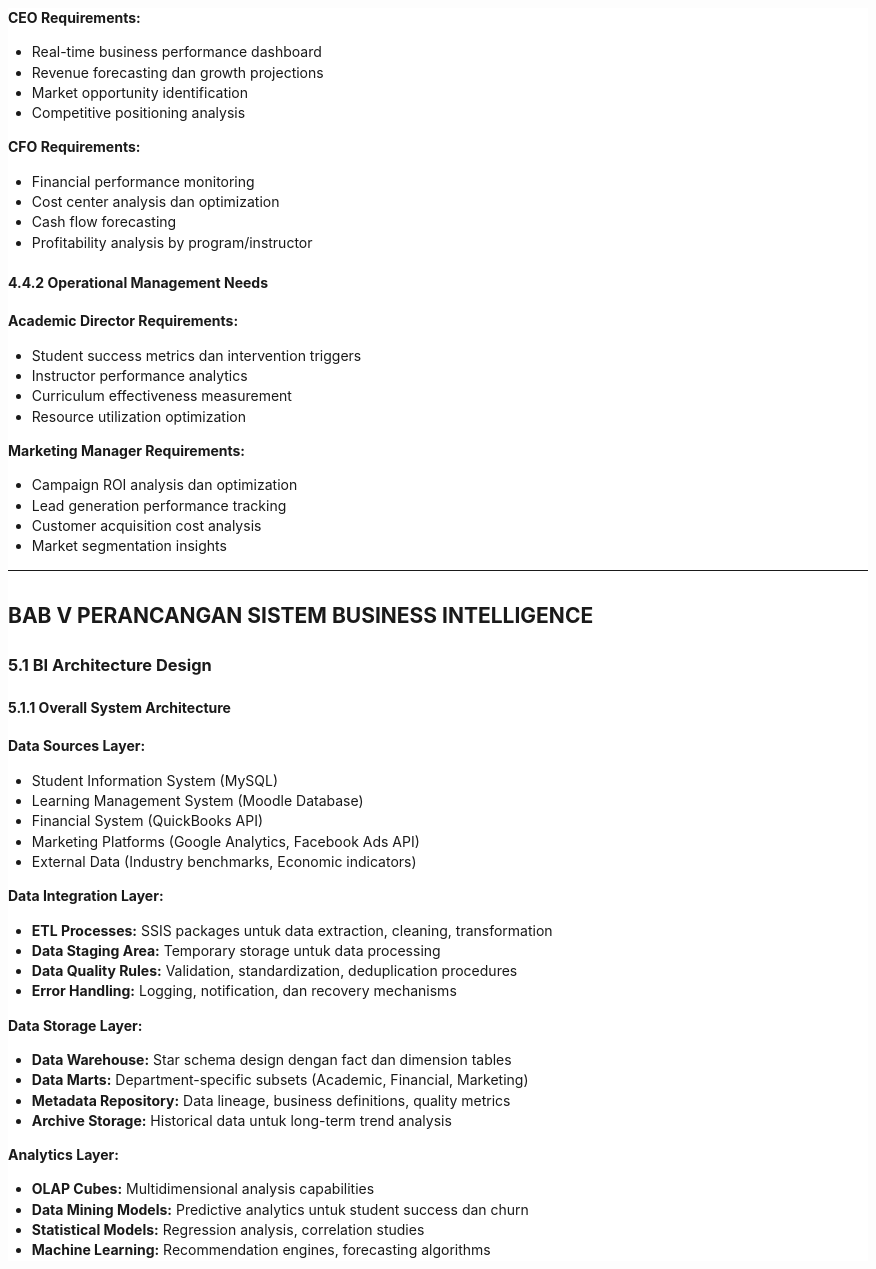 **CEO Requirements:**
- Real-time business performance dashboard
- Revenue forecasting dan growth projections
- Market opportunity identification
- Competitive positioning analysis

**CFO Requirements:**
- Financial performance monitoring
- Cost center analysis dan optimization
- Cash flow forecasting
- Profitability analysis by program/instructor

#### 4.4.2 Operational Management Needs

**Academic Director Requirements:**
- Student success metrics dan intervention triggers
- Instructor performance analytics
- Curriculum effectiveness measurement
- Resource utilization optimization

**Marketing Manager Requirements:**
- Campaign ROI analysis dan optimization
- Lead generation performance tracking
- Customer acquisition cost analysis
- Market segmentation insights

---

## BAB V PERANCANGAN SISTEM BUSINESS INTELLIGENCE

### 5.1 BI Architecture Design

#### 5.1.1 Overall System Architecture

**Data Sources Layer:**
- Student Information System (MySQL)
- Learning Management System (Moodle Database)
- Financial System (QuickBooks API)
- Marketing Platforms (Google Analytics, Facebook Ads API)
- External Data (Industry benchmarks, Economic indicators)

**Data Integration Layer:**
- **ETL Processes:** SSIS packages untuk data extraction, cleaning, transformation
- **Data Staging Area:** Temporary storage untuk data processing
- **Data Quality Rules:** Validation, standardization, deduplication procedures
- **Error Handling:** Logging, notification, dan recovery mechanisms

**Data Storage Layer:**
- **Data Warehouse:** Star schema design dengan fact dan dimension tables
- **Data Marts:** Department-specific subsets (Academic, Financial, Marketing)
- **Metadata Repository:** Data lineage, business definitions, quality metrics
- **Archive Storage:** Historical data untuk long-term trend analysis

**Analytics Layer:**
- **OLAP Cubes:** Multidimensional analysis capabilities
- **Data Mining Models:** Predictive analytics untuk student success dan churn
- **Statistical Models:** Regression analysis, correlation studies
- **Machine Learning:** Recommendation engines, forecasting algorithms
